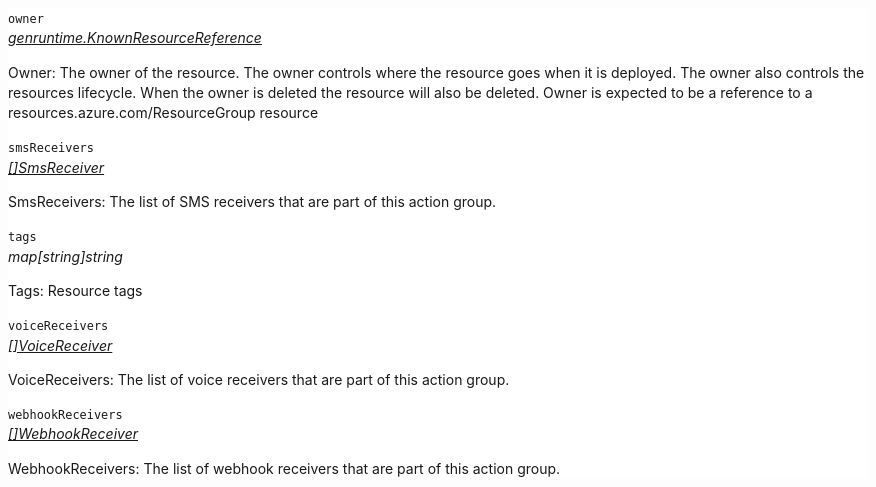 <code>owner</code><br/>
<em>
<a href="https://pkg.go.dev/github.com/Azure/azure-service-operator/v2/pkg/genruntime#KnownResourceReference">
genruntime.KnownResourceReference
</a>
</em>
</td>
<td>
<p>Owner: The owner of the resource. The owner controls where the resource goes when it is deployed. The owner also
controls the resources lifecycle. When the owner is deleted the resource will also be deleted. Owner is expected to be a
reference to a resources.azure.com/ResourceGroup resource</p>
</td>
</tr>
<tr>
<td>
<code>smsReceivers</code><br/>
<em>
<a href="#insights.azure.com/v1api20230101.SmsReceiver">
[]SmsReceiver
</a>
</em>
</td>
<td>
<p>SmsReceivers: The list of SMS receivers that are part of this action group.</p>
</td>
</tr>
<tr>
<td>
<code>tags</code><br/>
<em>
map[string]string
</em>
</td>
<td>
<p>Tags: Resource tags</p>
</td>
</tr>
<tr>
<td>
<code>voiceReceivers</code><br/>
<em>
<a href="#insights.azure.com/v1api20230101.VoiceReceiver">
[]VoiceReceiver
</a>
</em>
</td>
<td>
<p>VoiceReceivers: The list of voice receivers that are part of this action group.</p>
</td>
</tr>
<tr>
<td>
<code>webhookReceivers</code><br/>
<em>
<a href="#insights.azure.com/v1api20230101.WebhookReceiver">
[]WebhookReceiver
</a>
</em>
</td>
<td>
<p>WebhookReceivers: The list of webhook receivers that are part of this action group.</p>